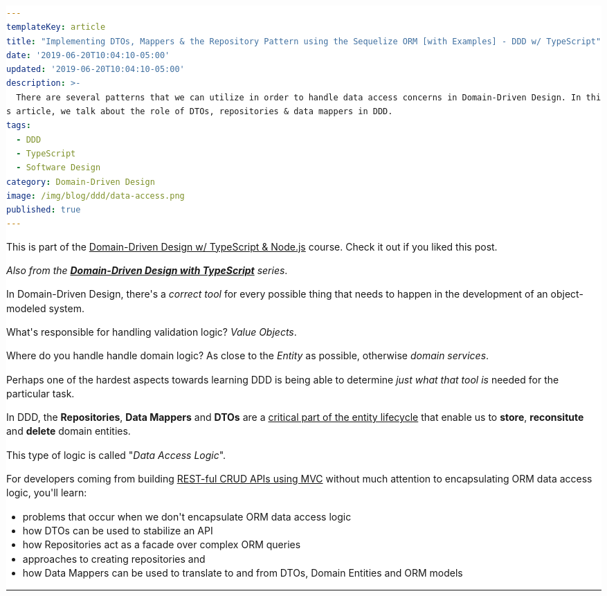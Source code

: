 ```yaml
---
templateKey: article
title: "Implementing DTOs, Mappers & the Repository Pattern using the Sequelize ORM [with Examples] - DDD w/ TypeScript"
date: '2019-06-20T10:04:10-05:00'
updated: '2019-06-20T10:04:10-05:00'
description: >-
  There are several patterns that we can utilize in order to handle data access concerns in Domain-Driven Design. In this article, we talk about the role of DTOs, repositories & data mappers in DDD.
tags:
  - DDD
  - TypeScript
  - Software Design
category: Domain-Driven Design
image: /img/blog/ddd/data-access.png
published: true
---
```


<p class="course-cta">
This is part of the <a href="/courses/domain-driven-design-typescript">Domain-Driven Design w/ TypeScript & Node.js</a> course. Check it out if you liked this post.
</p>

_Also from the **[Domain-Driven Design with TypeScript](/articles/categories/domain-driven-design/)** series_.

In Domain-Driven Design, there's a _correct tool_ for every possible thing that needs to happen in the development of an object-modeled system.

What's responsible for handling validation logic? _Value Objects_.

Where do you handle handle domain logic? As close to the _Entity_ as possible, otherwise _domain services_.

Perhaps one of the hardest aspects towards learning DDD is being able to determine _just what that tool is_ needed for the particular task.

In DDD, the **Repositories**, **Data Mappers** and **DTOs** are a [critical part of the entity lifecycle](/articles/typescript-domain-driven-design/entities/) that enable us to **store**, **reconsitute** and **delete** domain entities.

This type of logic is called "_Data Access Logic_".

For developers coming from building [REST-ful CRUD APIs using MVC](/articles/typescript-domain-driven-design/ddd-vs-crud-design/) without much attention to encapsulating ORM data access logic, you'll learn:

<ul class="aside">
  <li>problems that occur when we don't encapsulate ORM data access logic</li>
  <li>how DTOs can be used to stabilize an API</li>
  <li>how Repositories act as a facade over complex ORM queries</li>
  <li>approaches to creating repositories and</li>
  <li>how Data Mappers can be used to translate to and from DTOs, Domain Entities and ORM models</li>
</ul>

---